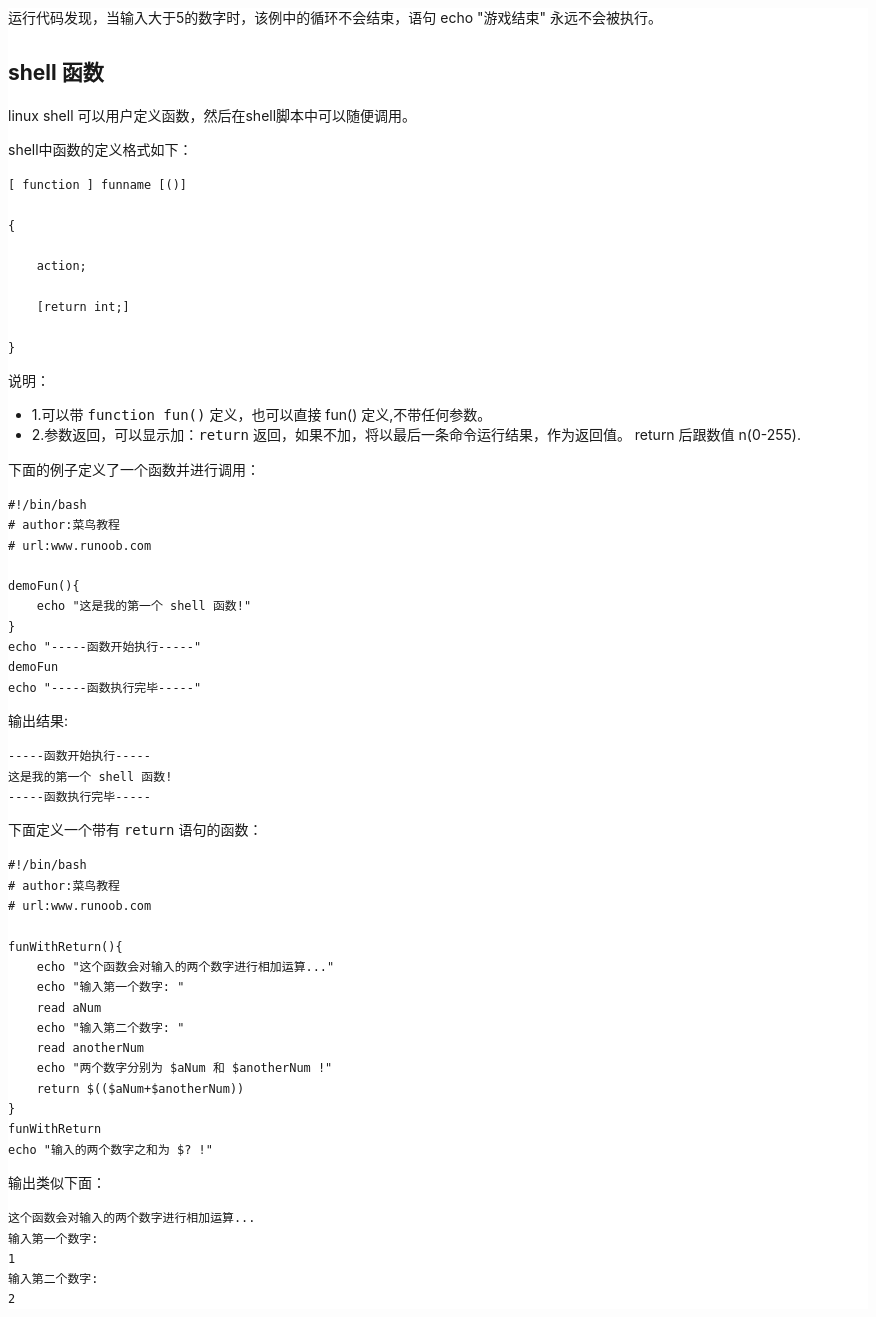 ```shell
```
运行代码发现，当输入大于5的数字时，该例中的循环不会结束，语句 echo "游戏结束" 永远不会被执行。
## shell 函数
linux shell 可以用户定义函数，然后在shell脚本中可以随便调用。

shell中函数的定义格式如下： 
```shell
[ function ] funname [()]

{

    action;

    [return int;]

}
``` 
说明：
   * 1.可以带 <kbd>function fun()</kbd> 定义，也可以直接 fun() 定义,不带任何参数。
   * 2.参数返回，可以显示加：<kbd>return</kbd> 返回，如果不加，将以最后一条命令运行结果，作为返回值。 return 后跟数值 n(0-255). 

下面的例子定义了一个函数并进行调用：
```shell
#!/bin/bash
# author:菜鸟教程
# url:www.runoob.com

demoFun(){
    echo "这是我的第一个 shell 函数!"
}
echo "-----函数开始执行-----"
demoFun
echo "-----函数执行完毕-----"
``` 
输出结果:
```shell
-----函数开始执行-----
这是我的第一个 shell 函数!
-----函数执行完毕-----
```
下面定义一个带有 <kbd>return</kbd> 语句的函数：
```shell
#!/bin/bash
# author:菜鸟教程
# url:www.runoob.com

funWithReturn(){
    echo "这个函数会对输入的两个数字进行相加运算..."
    echo "输入第一个数字: "
    read aNum
    echo "输入第二个数字: "
    read anotherNum
    echo "两个数字分别为 $aNum 和 $anotherNum !"
    return $(($aNum+$anotherNum))
}
funWithReturn
echo "输入的两个数字之和为 $? !"
```
输出类似下面： 
```shell
这个函数会对输入的两个数字进行相加运算...
输入第一个数字: 
1
输入第二个数字: 
2
```